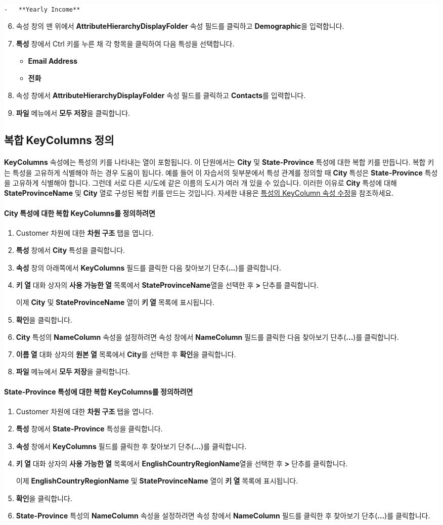     -   **Yearly Income**  
  
6.  속성 창의 맨 위에서 **AttributeHierarchyDisplayFolder** 속성 필드를 클릭하고 **Demographic**을 입력합니다.  
  
7.  **특성** 창에서 Ctrl 키를 누른 채 각 항목을 클릭하여 다음 특성을 선택합니다.  
  
    -   **Email Address**  
  
    -   **전화**  
  
8.  속성 창에서 **AttributeHierarchyDisplayFolder** 속성 필드를 클릭하고 **Contacts**를 입력합니다.  
  
9. **파일** 메뉴에서 **모두 저장**을 클릭합니다.  
  
## <a name="defining-composite-keycolumns"></a>복합 KeyColumns 정의  
**KeyColumns** 속성에는 특성의 키를 나타내는 열이 포함됩니다. 이 단원에서는 **City** 및 **State-Province** 특성에 대한 복합 키를 만듭니다. 복합 키는 특성을 고유하게 식별해야 하는 경우 도움이 됩니다. 예를 들어 이 자습서의 뒷부분에서 특성 관계를 정의할 때 **City** 특성은 **State-Province** 특성을 고유하게 식별해야 합니다. 그런데 서로 다른 시/도에 같은 이름의 도시가 여러 개 있을 수 있습니다. 이러한 이유로 **City** 특성에 대해 **StateProvinceName** 및 **City** 열로 구성된 복합 키를 만드는 것입니다. 자세한 내용은 [특성의 KeyColumn 속성 수정](../analysis-services/multidimensional-models/attribute-properties-modify-the-keycolumn-property.md)을 참조하세요.  
  
#### <a name="to-define-composite-keycolumns-for-the-city-attribute"></a>City 특성에 대한 복합 KeyColumns를 정의하려면  
  
1.  Customer 차원에 대한 **차원 구조** 탭을 엽니다.  
  
2.  **특성** 창에서 **City** 특성을 클릭합니다.  
  
3.  **속성** 창의 아래쪽에서 **KeyColumns** 필드를 클릭한 다음 찾아보기 단추(**...**)를 클릭합니다.  
  
4.  **키 열** 대화 상자의 **사용 가능한 열** 목록에서 **StateProvinceName**열을 선택한 후 **>** 단추를 클릭합니다.  
  
    이제 **City** 및 **StateProvinceName** 열이 **키 열** 목록에 표시됩니다.  
  
5.  **확인**을 클릭합니다.  
  
6.  **City** 특성의 **NameColumn** 속성을 설정하려면 속성 창에서 **NameColumn** 필드를 클릭한 다음 찾아보기 단추(**...**)를 클릭합니다.  
  
7.  **이름 열** 대화 상자의 **원본 열** 목록에서 **City**를 선택한 후 **확인**을 클릭합니다.  
  
8.  **파일** 메뉴에서 **모두 저장**을 클릭합니다.  
  
#### <a name="to-define-composite-keycolumns-for-the-state-province-attribute"></a>State-Province 특성에 대한 복합 KeyColumns를 정의하려면  
  
1.  Customer 차원에 대한 **차원 구조** 탭을 엽니다.  
  
2.  **특성** 창에서 **State-Province** 특성을 클릭합니다.  
  
3.  **속성** 창에서 **KeyColumns** 필드를 클릭한 후 찾아보기 단추(**...**)를 클릭합니다.  
  
4.  **키 열** 대화 상자의 **사용 가능한 열** 목록에서 **EnglishCountryRegionName**열을 선택한 후 **>** 단추를 클릭합니다.  
  
    이제 **EnglishCountryRegionName** 및 **StateProvinceName** 열이 **키 열** 목록에 표시됩니다.  
  
5.  **확인**을 클릭합니다.  
  
6.  **State-Province** 특성의 **NameColumn** 속성을 설정하려면 속성 창에서 **NameColumn** 필드를 클릭한 후 찾아보기 단추(**...**)를 클릭합니다.  
  